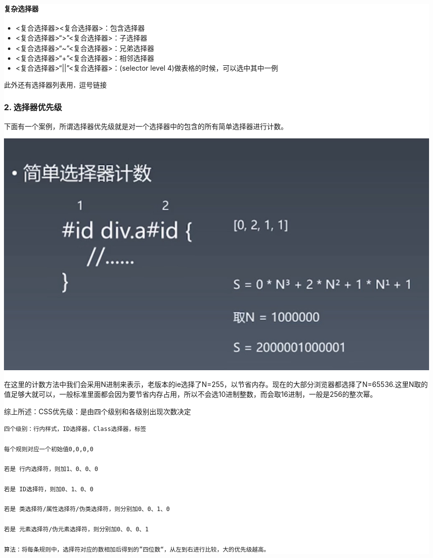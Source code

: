 #### 复杂选择器

* <复合选择器><SP><复合选择器>：包含选择器
* <复合选择器>“>”<复合选择器>：子选择器
* <复合选择器>“~”<复合选择器>：兄弟选择器
* <复合选择器>“+”<复合选择器>：相邻选择器
* <复合选择器>“||”<复合选择器>：(selector level 4)做表格的时候，可以选中其中一例

此外还有选择器列表用```，```逗号链接

### 2. 选择器优先级

下面有一个案例，所谓选择器优先级就是对一个选择器中的包含的所有简单选择器进行计数。

![计数](./img/计数.jpg)

在这里的计数方法中我们会采用N进制来表示，老版本的ie选择了N=255，以节省内存。现在的大部分浏览器都选择了N=65536.这里N取的值足够大就可以，一般标准里面都会因为要节省内存占用，所以不会选10进制整数，而会取16进制，一般是256的整次幂。

综上所述：CSS优先级：是由四个级别和各级别出现次数决定

```
四个级别：行内样式，ID选择器，Class选择器，标签

每个规则对应一个初始值0,0,0,0

若是 行内选择符，则加1、0、0、0

若是 ID选择符，则加0、1、0、0

若是 类选择符/属性选择符/伪类选择符，则分别加0、0、1、0

若是 元素选择符/伪元素选择符，则分别加0、0、0、1

算法：将每条规则中，选择符对应的数相加后得到的”四位数“，从左到右进行比较，大的优先级越高。
```
